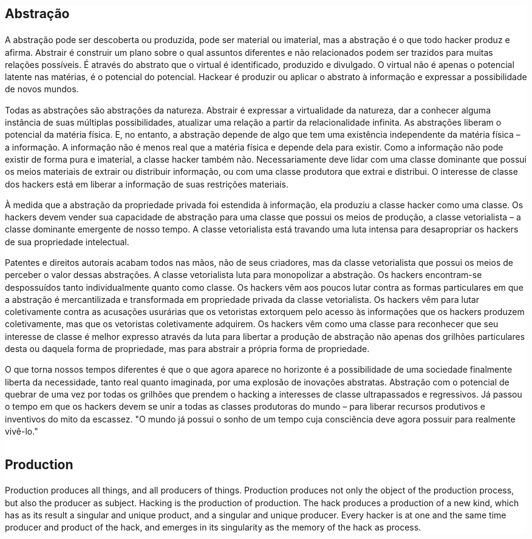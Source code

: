 ## Abstração

A abstração pode ser descoberta ou produzida, pode ser material ou imaterial, mas a abstração é o que todo hacker produz e afirma. Abstrair é construir um plano sobre o qual assuntos diferentes e não relacionados podem ser trazidos para muitas relações possíveis. É através do abstrato que o virtual é identificado, produzido e divulgado. O virtual não é apenas o potencial latente nas matérias, é o potencial do potencial. Hackear é produzir ou aplicar o abstrato à informação e expressar a possibilidade de novos mundos.

Todas as abstrações são abstrações da natureza. Abstrair é expressar a virtualidade da natureza, dar a conhecer alguma instância de suas múltiplas possibilidades, atualizar uma relação a partir da relacionalidade infinita. As abstrações liberam o potencial da matéria física. E, no entanto, a abstração depende de algo que tem uma existência independente da matéria física – a informação. A informação não é menos real que a matéria física e depende dela para existir. Como a informação não pode existir de forma pura e imaterial, a classe hacker também não. Necessariamente deve lidar com uma classe dominante que possui os meios materiais de extrair ou distribuir informação, ou com uma classe produtora que extrai e distribui. O interesse de classe dos hackers está em liberar a informação de suas restrições materiais.

À medida que a abstração da propriedade privada foi estendida à informação, ela produziu a classe hacker como uma classe. Os hackers devem vender sua capacidade de abstração para uma classe que possui os meios de produção, a classe vetorialista – a classe dominante emergente de nosso tempo. A classe vetorialista está travando uma luta intensa para desapropriar os hackers de sua propriedade intelectual.

Patentes e direitos autorais acabam todos nas mãos, não de seus criadores, mas da classe vetorialista que possui os meios de perceber o valor dessas abstrações. A classe vetorialista luta para monopolizar a abstração. Os hackers encontram-se despossuídos tanto individualmente quanto como classe. Os hackers vêm aos poucos lutar contra as formas particulares em que a abstração é mercantilizada e transformada em propriedade privada da classe vetorialista. Os hackers vêm para lutar coletivamente contra as acusações usurárias que os vetoristas extorquem pelo acesso às informações que os hackers produzem coletivamente, mas que os vetoristas coletivamente adquirem. Os hackers vêm como uma classe para reconhecer que seu interesse de classe é melhor expresso através da luta para libertar a produção de abstração não apenas dos grilhões particulares desta ou daquela forma de propriedade, mas para abstrair a própria forma de propriedade.

O que torna nossos tempos diferentes é que o que agora aparece no horizonte é a possibilidade de uma sociedade finalmente liberta da necessidade, tanto real quanto imaginada, por uma explosão de inovações abstratas. Abstração com o potencial de quebrar de uma vez por todas os grilhões que prendem o hacking a interesses de classe ultrapassados e regressivos. Já passou o tempo em que os hackers devem se unir a todas as classes produtoras do mundo – para liberar recursos produtivos e inventivos do mito da escassez. "O mundo já possui o sonho de um tempo cuja consciência deve agora possuir para realmente vivê-lo." 

## Production

Production produces all things, and all producers of things. Production produces not only the object of the production process, but also the producer as subject. Hacking is the production of production. The hack produces a production of a new kind, which has as its result a singular and unique product, and a singular and unique producer. Every hacker is at one and the same time producer and product of the hack, and emerges in its singularity as the memory of the hack as process.
